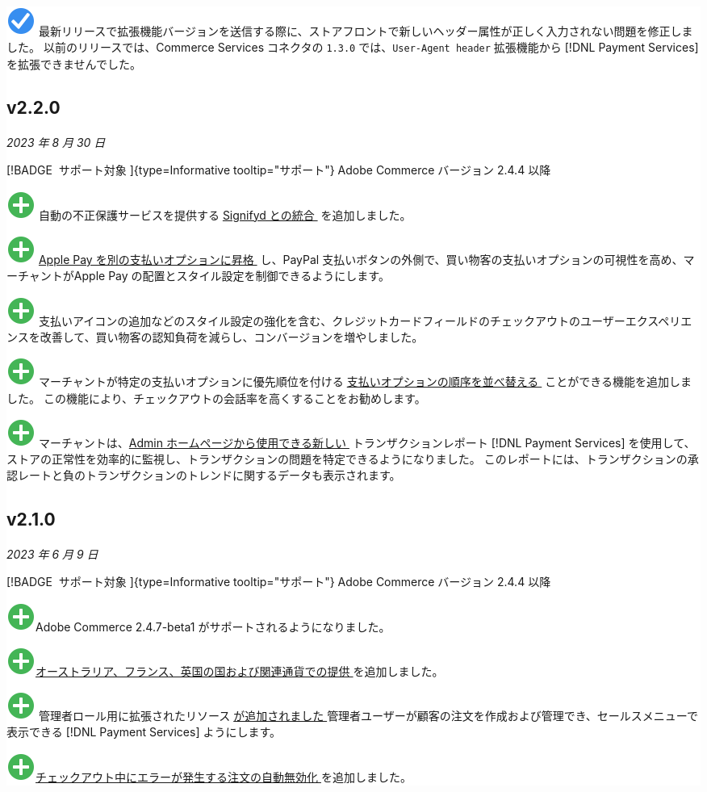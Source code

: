 ![&#x200B; 修正された問題 &#x200B;](../assets/fix.svg) 最新リリースで拡張機能バージョンを送信する際に、ストアフロントで新しいヘッダー属性が正しく入力されない問題を修正しました。 以前のリリースでは、Commerce Services コネクタの `1.3.0` では、`User-Agent header` 拡張機能から [!DNL Payment Services] を拡張できませんでした。

## v2.2.0

_2023 年 8 月 30 日_

[!BADGE &#x200B; サポート対象 &#x200B;]{type=Informative tooltip="サポート"} Adobe Commerce バージョン 2.4.4 以降

![&#x200B; 新規 &#x200B;](../assets/new.svg) 自動の不正保護サービスを提供する [Signifyd との統合 &#x200B;](https://experienceleague.adobe.com/docs/commerce-merchant-services/payment-services/security-compliance/fraud-protection.html?lang=ja) を追加しました。

![&#x200B; 新規 &#x200B;](../assets/new.svg) [Apple Pay を別の支払いオプションに昇格 &#x200B;](https://experienceleague.adobe.com/docs/commerce-merchant-services/payment-services/payments-checkout/payments-options.html?lang=ja#apple-pay-button) し、PayPal 支払いボタンの外側で、買い物客の支払いオプションの可視性を高め、マーチャントがApple Pay の配置とスタイル設定を制御できるようにします。

![&#x200B; 新規 &#x200B;](../assets/new.svg) 支払いアイコンの追加などのスタイル設定の強化を含む、クレジットカードフィールドのチェックアウトのユーザーエクスペリエンスを改善して、買い物客の認知負荷を減らし、コンバージョンを増やしました。

![&#x200B; 新規 &#x200B;](../assets/new.svg) マーチャントが特定の支払いオプションに優先順位を付ける [&#x200B; 支払いオプションの順序を並べ替える &#x200B;](https://experienceleague.adobe.com/docs/commerce-merchant-services/payment-services/configure/settings.html?lang=ja#payment-buttons) ことができる機能を追加しました。 この機能により、チェックアウトの会話率を高くすることをお勧めします。

![&#x200B; 新規 &#x200B;](../assets/new.svg) マーチャントは、[Admin ホームページから使用できる新しい &#x200B;](https://experienceleague.adobe.com/docs/commerce-merchant-services/payment-services/reporting/transactions.html?lang=ja) トランザクションレポート [!DNL Payment Services] を使用して、ストアの正常性を効率的に監視し、トランザクションの問題を特定できるようになりました。 このレポートには、トランザクションの承認レートと負のトランザクションのトレンドに関するデータも表示されます。

## v2.1.0

_2023 年 6 月 9 日_

[!BADGE &#x200B; サポート対象 &#x200B;]{type=Informative tooltip="サポート"} Adobe Commerce バージョン 2.4.4 以降

![&#x200B; 新規 &#x200B;](../assets/new.svg)Adobe Commerce 2.4.7-beta1 がサポートされるようになりました。

![&#x200B; 新規 &#x200B;](../assets/new.svg)[&#x200B; オーストラリア、フランス、英国の国および関連通貨での提供 &#x200B;](https://experienceleague.adobe.com/docs/commerce-merchant-services/payment-services/overview.html?lang=ja#availability) を追加しました。

![&#x200B; 新規 &#x200B;](../assets/new.svg) 管理者ロール用に拡張されたリソース [&#x200B; が追加されました &#x200B;](https://experienceleague.adobe.com/docs/commerce-merchant-services/payment-services/configure/settings.html?lang=ja#configure-roles) 管理者ユーザーが顧客の注文を作成および管理でき、セールスメニューで表示できる [!DNL Payment Services] ようにします。

![&#x200B; 新規 &#x200B;](../assets/new.svg)[&#x200B; チェックアウト中にエラーが発生する注文の自動無効化 &#x200B;](https://experienceleague.adobe.com/docs/commerce-merchant-services/payment-services/payments-checkout/checkout.html?lang=ja#order-auto-voided-if-error) を追加しました。
